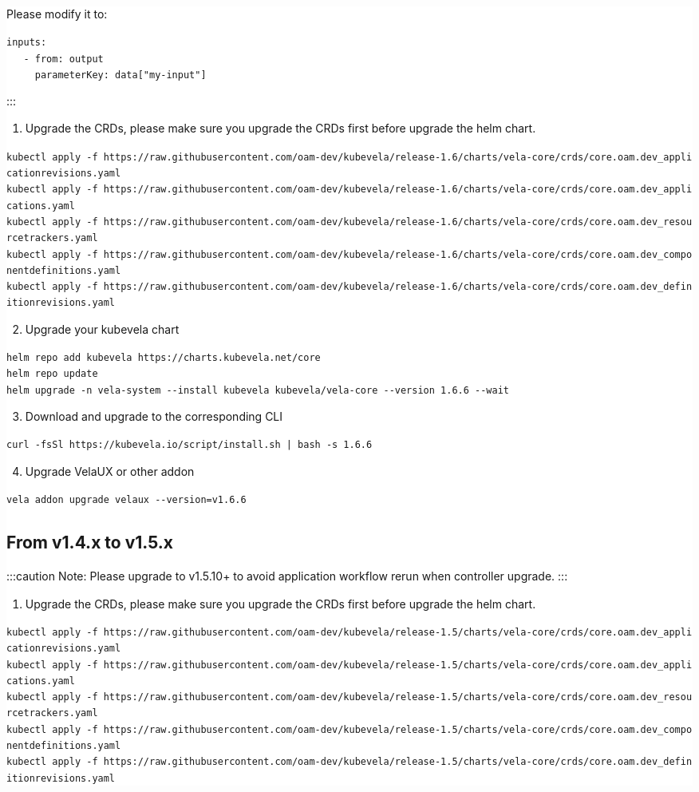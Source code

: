 Please modify it to:
```
inputs:
   - from: output
     parameterKey: data["my-input"]
```
:::

1. Upgrade the CRDs, please make sure you upgrade the CRDs first before upgrade the helm chart.

```
kubectl apply -f https://raw.githubusercontent.com/oam-dev/kubevela/release-1.6/charts/vela-core/crds/core.oam.dev_applicationrevisions.yaml
kubectl apply -f https://raw.githubusercontent.com/oam-dev/kubevela/release-1.6/charts/vela-core/crds/core.oam.dev_applications.yaml
kubectl apply -f https://raw.githubusercontent.com/oam-dev/kubevela/release-1.6/charts/vela-core/crds/core.oam.dev_resourcetrackers.yaml
kubectl apply -f https://raw.githubusercontent.com/oam-dev/kubevela/release-1.6/charts/vela-core/crds/core.oam.dev_componentdefinitions.yaml
kubectl apply -f https://raw.githubusercontent.com/oam-dev/kubevela/release-1.6/charts/vela-core/crds/core.oam.dev_definitionrevisions.yaml
```

2. Upgrade your kubevela chart

```
helm repo add kubevela https://charts.kubevela.net/core
helm repo update
helm upgrade -n vela-system --install kubevela kubevela/vela-core --version 1.6.6 --wait
```

3. Download and upgrade to the corresponding CLI

```
curl -fsSl https://kubevela.io/script/install.sh | bash -s 1.6.6
```

4. Upgrade VelaUX or other addon

```
vela addon upgrade velaux --version=v1.6.6
```

## From v1.4.x to v1.5.x

:::caution
Note: Please upgrade to v1.5.10+ to avoid application workflow rerun when controller upgrade.
:::

1. Upgrade the CRDs, please make sure you upgrade the CRDs first before upgrade the helm chart.

```
kubectl apply -f https://raw.githubusercontent.com/oam-dev/kubevela/release-1.5/charts/vela-core/crds/core.oam.dev_applicationrevisions.yaml
kubectl apply -f https://raw.githubusercontent.com/oam-dev/kubevela/release-1.5/charts/vela-core/crds/core.oam.dev_applications.yaml
kubectl apply -f https://raw.githubusercontent.com/oam-dev/kubevela/release-1.5/charts/vela-core/crds/core.oam.dev_resourcetrackers.yaml
kubectl apply -f https://raw.githubusercontent.com/oam-dev/kubevela/release-1.5/charts/vela-core/crds/core.oam.dev_componentdefinitions.yaml
kubectl apply -f https://raw.githubusercontent.com/oam-dev/kubevela/release-1.5/charts/vela-core/crds/core.oam.dev_definitionrevisions.yaml
```
